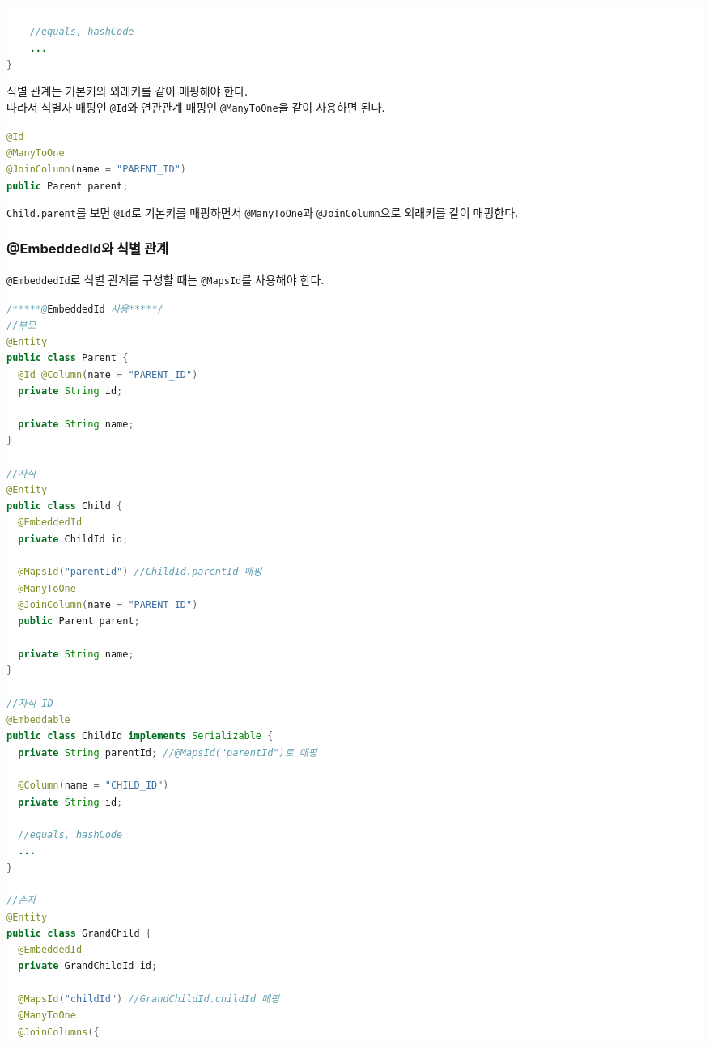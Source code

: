 ```java

    //equals, hashCode
    ...
}
```
식별 관계는 기본키와 외래키를 같이 매핑해야 한다.   
따라서 식별자 매핑인 `@Id`와 연관관계 매핑인 `@ManyToOne`을 같이 사용하면 된다.
```java
@Id
@ManyToOne
@JoinColumn(name = "PARENT_ID")
public Parent parent;
```
`Child.parent`를 보면 `@Id`로 기본키를 매핑하면서 `@ManyToOne`과 `@JoinColumn`으로 외래키를 같이 매핑한다.


### @EmbeddedId와 식별 관계   
`@EmbeddedId`로 식별 관계를 구성할 때는 `@MapsId`를 사용해야 한다.   
```java
/*****@EmbeddedId 사용*****/
//부모
@Entity
public class Parent {
  @Id @Column(name = "PARENT_ID")
  private String id;

  private String name;
}

//자식
@Entity
public class Child {
  @EmbeddedId
  private ChildId id;

  @MapsId("parentId") //ChildId.parentId 매핑
  @ManyToOne
  @JoinColumn(name = "PARENT_ID")
  public Parent parent;

  private String name;
}

//자식 ID
@Embeddable
public class ChildId implements Serializable {
  private String parentId; //@MapsId("parentId")로 매핑
  
  @Column(name = "CHILD_ID")
  private String id;

  //equals, hashCode
  ...
}

//손자
@Entity
public class GrandChild {
  @EmbeddedId
  private GrandChildId id;

  @MapsId("childId") //GrandChildId.childId 매핑
  @ManyToOne
  @JoinColumns({
```